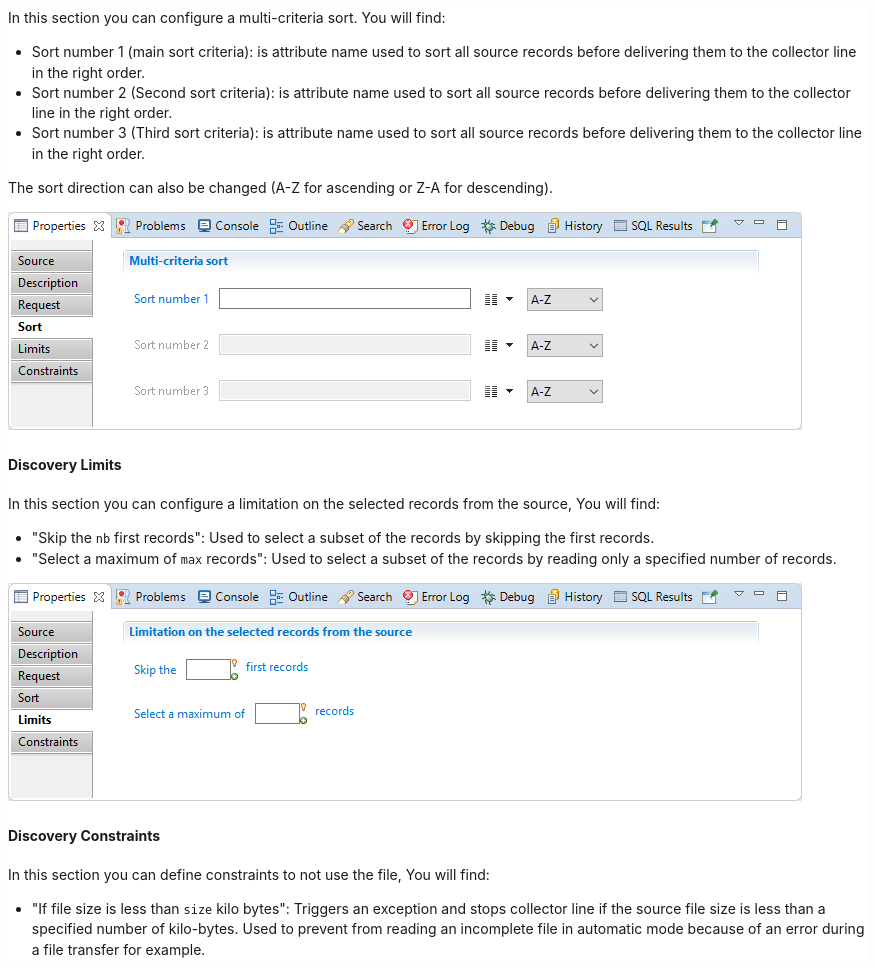 In this section you can configure a multi-criteria sort. You will find:  

- Sort number 1 (main sort criteria): is attribute name used to sort all source records before delivering them to the collector line in the right order.  
- Sort number 2 (Second sort criteria): is attribute name used to sort all source records before delivering them to the collector line in the right order.  
- Sort number 3 (Third sort criteria): is attribute name used to sort all source records before delivering them to the collector line in the right order.  

The sort direction can also be changed (A-Z for ascending or Z-A for descending).

![Filtered discovery source sort](../images/filtered_discovery_source_sort.png "Filtered discovery source sort")

#### Discovery Limits

In this section you can configure a limitation on the selected records from the source, You will find:

- "Skip the `nb` first records": Used to select a subset of the records by skipping the first records.  
- "Select a maximum of `max` records": Used to select a subset of the records by reading only a specified number of records.

![Filtered discovery source limit](../images/filtered_discovery_source_limit.png "Filtered discovery source limit")

#### Discovery Constraints

In this section you can define constraints to not use the file, You will find:

- "If file size is less than `size` kilo bytes": Triggers an exception and stops collector line if the source file size is less than a specified number of kilo-bytes. Used to prevent from reading an incomplete file in automatic mode because of an error during a file transfer for example.  
